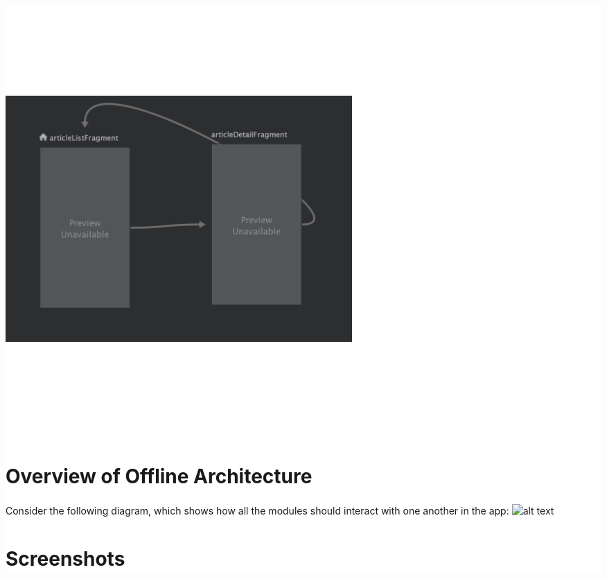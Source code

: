 <img src="/screenshots/4.png" width="500" height="615" alt="Home"/>

# Overview of Offline Architecture
Consider the following diagram, which shows how all the modules should interact with one another in the app:
![alt text](https://developer.android.com/topic/libraries/architecture/images/final-architecture.png)

# Screenshots